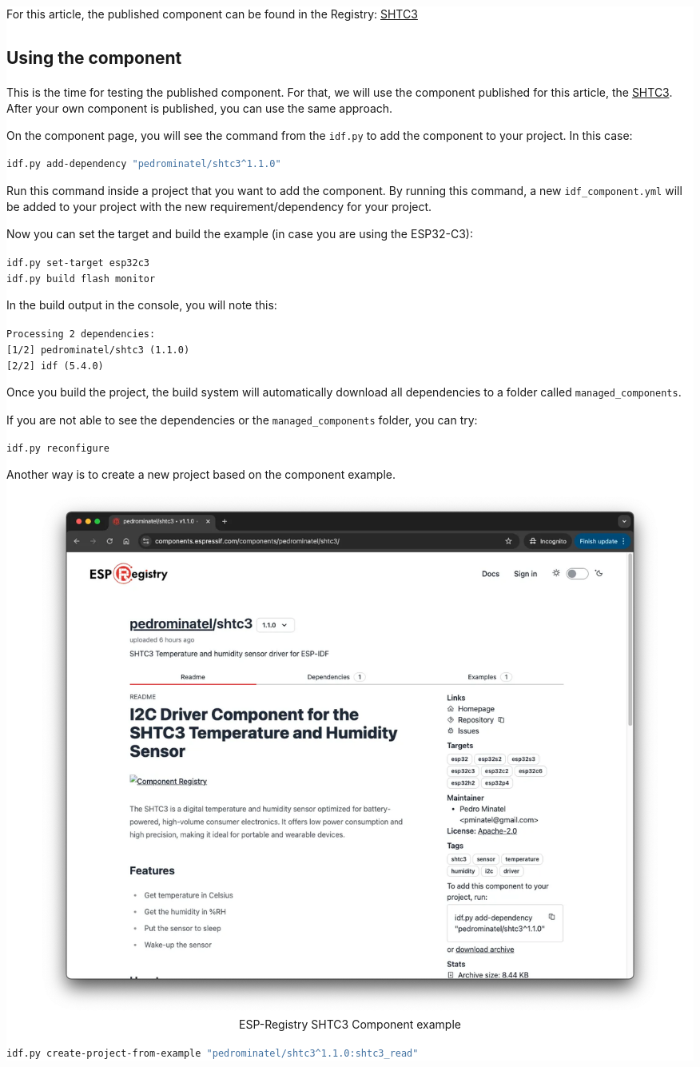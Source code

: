 For this article, the published component can be found in the Registry: [SHTC3](https://components.espressif.com/components/pedrominatel/shtc3/)

## Using the component

This is the time for testing the published component. For that, we will use the component published for this article, the [SHTC3](https://components.espressif.com/components/pedrominatel/shtc3/). After your own component is published, you can use the same approach.

On the component page, you will see the command from the `idf.py` to add the component to your project. In this case:

```bash
idf.py add-dependency "pedrominatel/shtc3^1.1.0"
```

Run this command inside a project that you want to add the component. By running this command, a new `idf_component.yml` will be added to your project with the new requirement/dependency for your project.

Now you can set the target and build the example (in case you are using the ESP32-C3):

```bash
idf.py set-target esp32c3
idf.py build flash monitor
```

In the build output in the console, you will note this:

```text
Processing 2 dependencies:
[1/2] pedrominatel/shtc3 (1.1.0)
[2/2] idf (5.4.0)
```

Once you build the project, the build system will automatically download all dependencies to a folder called `managed_components`.

If you are not able to see the dependencies or the `managed_components` folder, you can try:

```bash
idf.py reconfigure
```

Another way is to create a new project based on the component example.

<figure style="width: 90%; margin: 0 auto; text-align: center;">
    <img
        src="./assets/esp-registry-shtc3.webp"
        alt="ESP-Registry SHTC3 Component example"
        title="ESP-Registry SHTC3 Component example"
        style="width: 100%;"
    />
    <figcaption>ESP-Registry SHTC3 Component example</figcaption>
</figure>

```bash
idf.py create-project-from-example "pedrominatel/shtc3^1.1.0:shtc3_read"
```
